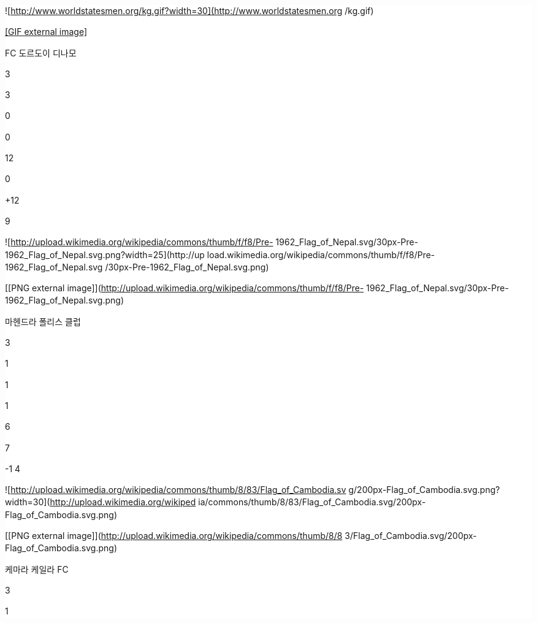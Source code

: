 ![http://www.worldstatesmen.org/kg.gif?width=30](http://www.worldstatesmen.org
/kg.gif)

[[GIF external image]](http://www.worldstatesmen.org/kg.gif)

FC 도르도이 디나모

3

3

0

0

12

0

+12

9

![http://upload.wikimedia.org/wikipedia/commons/thumb/f/f8/Pre-
1962_Flag_of_Nepal.svg/30px-Pre-1962_Flag_of_Nepal.svg.png?width=25](http://up
load.wikimedia.org/wikipedia/commons/thumb/f/f8/Pre-1962_Flag_of_Nepal.svg
/30px-Pre-1962_Flag_of_Nepal.svg.png)

[[PNG external
image]](http://upload.wikimedia.org/wikipedia/commons/thumb/f/f8/Pre-
1962_Flag_of_Nepal.svg/30px-Pre-1962_Flag_of_Nepal.svg.png)

마헨드라 폴리스 클럽

3

1

1

1

6

7

-1 
4

![http://upload.wikimedia.org/wikipedia/commons/thumb/8/83/Flag_of_Cambodia.sv
g/200px-Flag_of_Cambodia.svg.png?width=30](http://upload.wikimedia.org/wikiped
ia/commons/thumb/8/83/Flag_of_Cambodia.svg/200px-Flag_of_Cambodia.svg.png)

[[PNG external image]](http://upload.wikimedia.org/wikipedia/commons/thumb/8/8
3/Flag_of_Cambodia.svg/200px-Flag_of_Cambodia.svg.png)

케마라 케일라 FC

3

1
